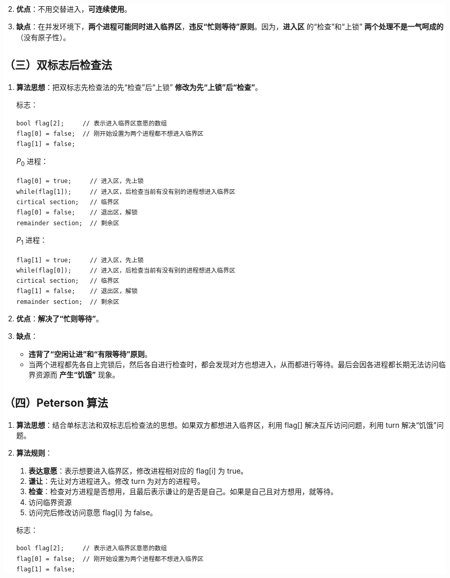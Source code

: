 2. **优点**：不用交替进入，**可连续使用**。

3. **缺点**：在并发环境下，**两个进程可能同时进入临界区**，**违反“忙则等待”原则**。因为，**进入区** 的“检查”和“上锁” **两个处理不是一气呵成的**（没有原子性）。




## （三）双标志后检查法

1. **算法思想**：把双标志先检查法的先“检查”后“上锁” **修改为先“上锁”后“检查”**。

    标志：
    ```
    bool flag[2];     // 表示进入临界区意愿的数组
    flag[0] = false;  // 刚开始设置为两个进程都不想进入临界区
    flag[1] = false;
    ```

    $P_0$ 进程：
    ```
    flag[0] = true;     // 进入区，先上锁
    while(flag[1]);     // 进入区，后检查当前有没有别的进程想进入临界区
    cirtical section;   // 临界区
    flag[0] = false;    // 退出区，解锁
    remainder section;  // 剩余区
    ```

    $P_1$ 进程：
    ```
    flag[1] = true;     // 进入区，先上锁
    while(flag[0]);     // 进入区，后检查当前有没有别的进程想进入临界区
    cirtical section;   // 临界区
    flag[1] = false;    // 退出区，解锁
    remainder section;  // 剩余区
    ```

2. **优点**：**解决了“忙则等待”**。

3. **缺点**：
   - **违背了“空闲让进”和“有限等待”原则**。
   - 当两个进程都先各自上完锁后，然后各自进行检查时，都会发现对方也想进入，从而都进行等待。最后会因各进程都长期无法访问临界资源而 **产生“饥饿”** 现象。




## （四）Peterson 算法

1. **算法思想**：结合单标志法和双标志后检查法的思想。如果双方都想进入临界区，利用 flag[] 解决互斥访问问题，利用 turn 解决“饥饿”问题。

2. **算法规则**：
   1. **表达意愿**：表示想要进入临界区，修改进程相对应的 flag[i] 为 true。
   2. **谦让**：先让对方进程进入。修改 turn 为对方的进程号。
   3. **检查**：检查对方进程是否想用，且最后表示谦让的是否是自己。如果是自己且对方想用，就等待。
   4. 访问临界资源
   5. 访问完后修改访问意愿 flag[i] 为 false。

    标志：
    ```
    bool flag[2];     // 表示进入临界区意愿的数组
    flag[0] = false;  // 刚开始设置为两个进程都不想进入临界区
    flag[1] = false;
